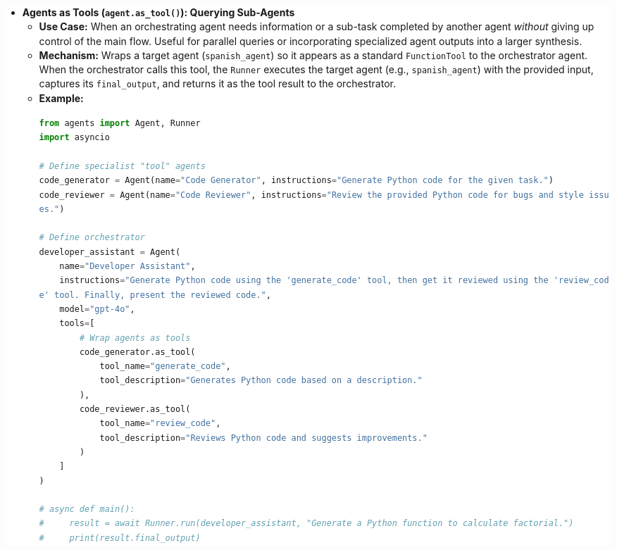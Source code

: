 *   **Agents as Tools (`agent.as_tool()`): Querying Sub-Agents**
    *   **Use Case:** When an orchestrating agent needs information or a sub-task completed by another agent *without* giving up control of the main flow. Useful for parallel queries or incorporating specialized agent outputs into a larger synthesis.
    *   **Mechanism:** Wraps a target agent (`spanish_agent`) so it appears as a standard `FunctionTool` to the orchestrator agent. When the orchestrator calls this tool, the `Runner` executes the target agent (e.g., `spanish_agent`) with the provided input, captures its `final_output`, and returns it as the tool result to the orchestrator.
    *   **Example:**
        ```python
        from agents import Agent, Runner
        import asyncio

        # Define specialist "tool" agents
        code_generator = Agent(name="Code Generator", instructions="Generate Python code for the given task.")
        code_reviewer = Agent(name="Code Reviewer", instructions="Review the provided Python code for bugs and style issues.")

        # Define orchestrator
        developer_assistant = Agent(
            name="Developer Assistant",
            instructions="Generate Python code using the 'generate_code' tool, then get it reviewed using the 'review_code' tool. Finally, present the reviewed code.",
            model="gpt-4o",
            tools=[
                # Wrap agents as tools
                code_generator.as_tool(
                    tool_name="generate_code",
                    tool_description="Generates Python code based on a description."
                ),
                code_reviewer.as_tool(
                    tool_name="review_code",
                    tool_description="Reviews Python code and suggests improvements."
                )
            ]
        )

        # async def main():
        #     result = await Runner.run(developer_assistant, "Generate a Python function to calculate factorial.")
        #     print(result.final_output)
